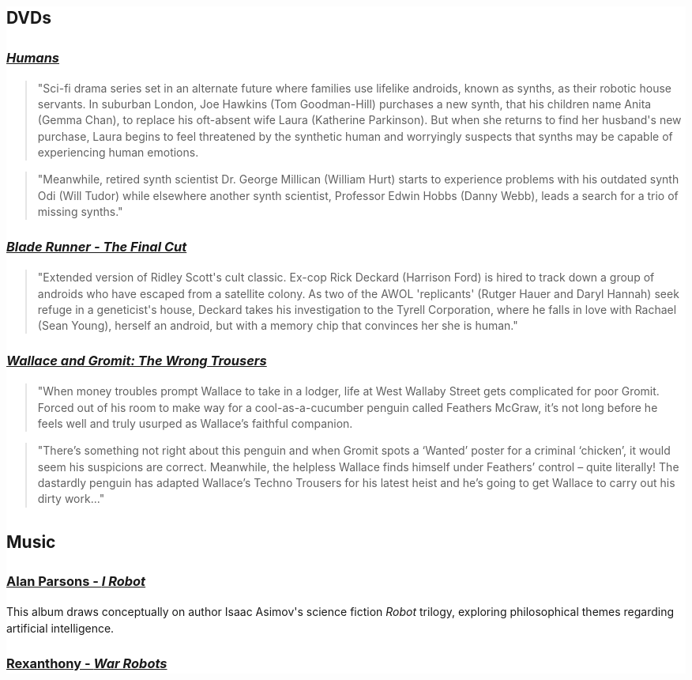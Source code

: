 ## DVDs

### [<cite>Humans</cite>](https://suffolk.spydus.co.uk/cgi-bin/spydus.exe/ENQ/OPAC/BIBENQ?BRN=1807970)

> "Sci-fi drama series set in an alternate future where families use lifelike androids, known as synths, as their robotic house servants. In suburban London, Joe Hawkins (Tom Goodman-Hill) purchases a new synth, that his children name Anita (Gemma Chan), to replace his oft-absent wife Laura (Katherine Parkinson). But when she returns to find her husband's new purchase, Laura begins to feel threatened by the synthetic human and worryingly suspects that synths may be capable of experiencing human emotions.

> "Meanwhile, retired synth scientist Dr. George Millican (William Hurt) starts to experience problems with his outdated synth Odi (Will Tudor) while elsewhere another synth scientist, Professor Edwin Hobbs (Danny Webb), leads a search for a trio of missing synths."

### [<cite>Blade Runner - The Final Cut</cite>](https://suffolk.spydus.co.uk/cgi-bin/spydus.exe/ENQ/OPAC/BIBENQ?BRN=877382)

> "Extended version of Ridley Scott's cult classic. Ex-cop Rick Deckard (Harrison Ford) is hired to track down a group of androids who have escaped from a satellite colony. As two of the AWOL 'replicants' (Rutger Hauer and Daryl Hannah) seek refuge in a geneticist's house, Deckard takes his investigation to the Tyrell Corporation, where he falls in love with Rachael (Sean Young), herself an android, but with a memory chip that convinces her she is human."

### [<cite>Wallace and Gromit: The Wrong Trousers</cite>](https://suffolk.spydus.co.uk/cgi-bin/spydus.exe/ENQ/OPAC/BIBENQ?BRN=2152618)

> "When money troubles prompt Wallace to take in a lodger, life at West Wallaby Street gets complicated for poor Gromit. Forced out of his room to make way for a cool-as-a-cucumber penguin called Feathers McGraw, it’s not long before he feels well and truly usurped as Wallace’s faithful companion.

> "There’s something not right about this penguin and when Gromit spots a ‘Wanted’ poster for a criminal ‘chicken’, it would seem his suspicions are correct. Meanwhile, the helpless Wallace finds himself under Feathers’ control – quite literally! The dastardly penguin has adapted Wallace’s Techno Trousers for his latest heist and he’s going to get Wallace to carry out his dirty work..."

## Music

### [Alan Parsons - <cite>I Robot</cite>](https://suffolklibraries.freegalmusic.com/artists/view/QWxhbiBQYXJzb25z/22675684/c29ueQ/)

This album draws conceptually on author Isaac Asimov's science fiction <cite>Robot</cite> trilogy, exploring philosophical themes regarding artificial intelligence.

### [Rexanthony - <cite>War Robots</cite>](https://suffolklibraries.freegalmusic.com/artists/view/UmV4YW50aG9ueQ==/884385705701/aW9kYQ/)
